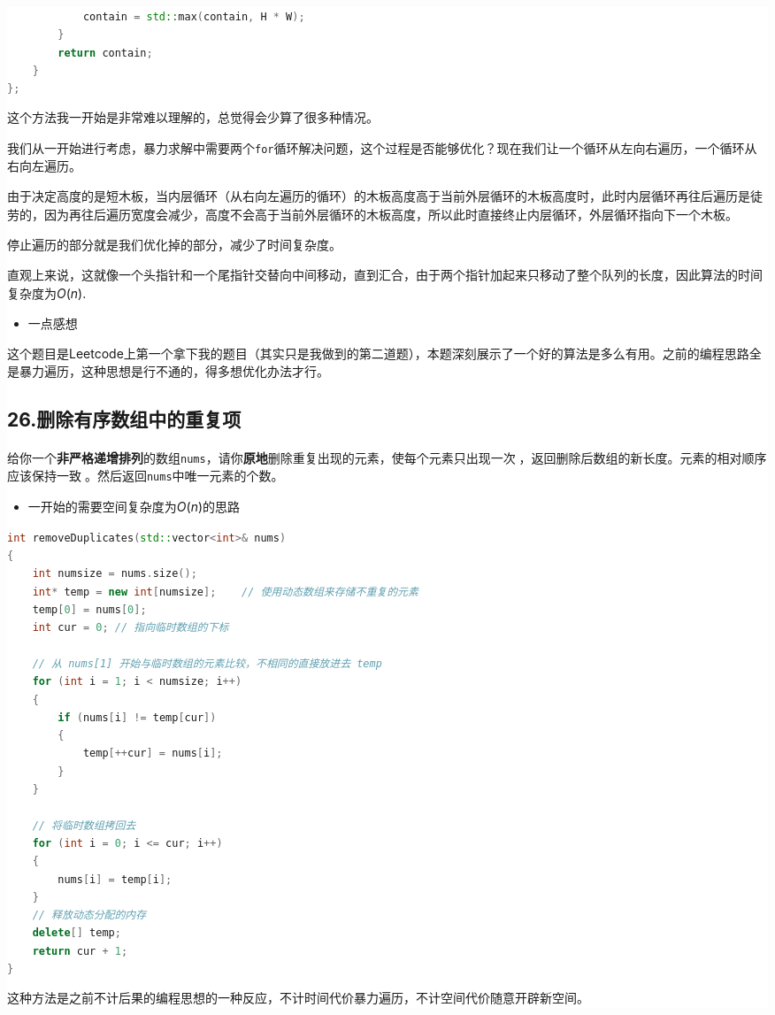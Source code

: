 ```cpp
            contain = std::max(contain, H * W);
        }
        return contain;
    }
};
```
这个方法我一开始是非常难以理解的，总觉得会少算了很多种情况。

我们从一开始进行考虑，暴力求解中需要两个`for`循环解决问题，这个过程是否能够优化？现在我们让一个循环从左向右遍历，一个循环从右向左遍历。

由于决定高度的是短木板，当内层循环（从右向左遍历的循环）的木板高度高于当前外层循环的木板高度时，此时内层循环再往后遍历是徒劳的，因为再往后遍历宽度会减少，高度不会高于当前外层循环的木板高度，所以此时直接终止内层循环，外层循环指向下一个木板。

停止遍历的部分就是我们优化掉的部分，减少了时间复杂度。

直观上来说，这就像一个头指针和一个尾指针交替向中间移动，直到汇合，由于两个指针加起来只移动了整个队列的长度，因此算法的时间复杂度为$O(n)$.

* 一点感想

这个题目是Leetcode上第一个拿下我的题目（其实只是我做到的第二道题），本题深刻展示了一个好的算法是多么有用。之前的编程思路全是暴力遍历，这种思想是行不通的，得多想优化办法才行。

## 26.删除有序数组中的重复项

给你一个**非严格递增排列**的数组`nums`，请你**原地**删除重复出现的元素，使每个元素只出现一次 ，返回删除后数组的新长度。元素的相对顺序应该保持一致 。然后返回`nums`中唯一元素的个数。

* 一开始的需要空间复杂度为$O(n)$的思路

```cpp
int removeDuplicates(std::vector<int>& nums) 
{
    int numsize = nums.size();
    int* temp = new int[numsize];    // 使用动态数组来存储不重复的元素
    temp[0] = nums[0];
    int cur = 0; // 指向临时数组的下标

    // 从 nums[1] 开始与临时数组的元素比较，不相同的直接放进去 temp
    for (int i = 1; i < numsize; i++) 
    {
        if (nums[i] != temp[cur]) 
        {
            temp[++cur] = nums[i]; 
        }
    }

    // 将临时数组拷回去
    for (int i = 0; i <= cur; i++) 
    {
        nums[i] = temp[i];
    }
    // 释放动态分配的内存
    delete[] temp;
    return cur + 1;
}
```
这种方法是之前不计后果的编程思想的一种反应，不计时间代价暴力遍历，不计空间代价随意开辟新空间。
